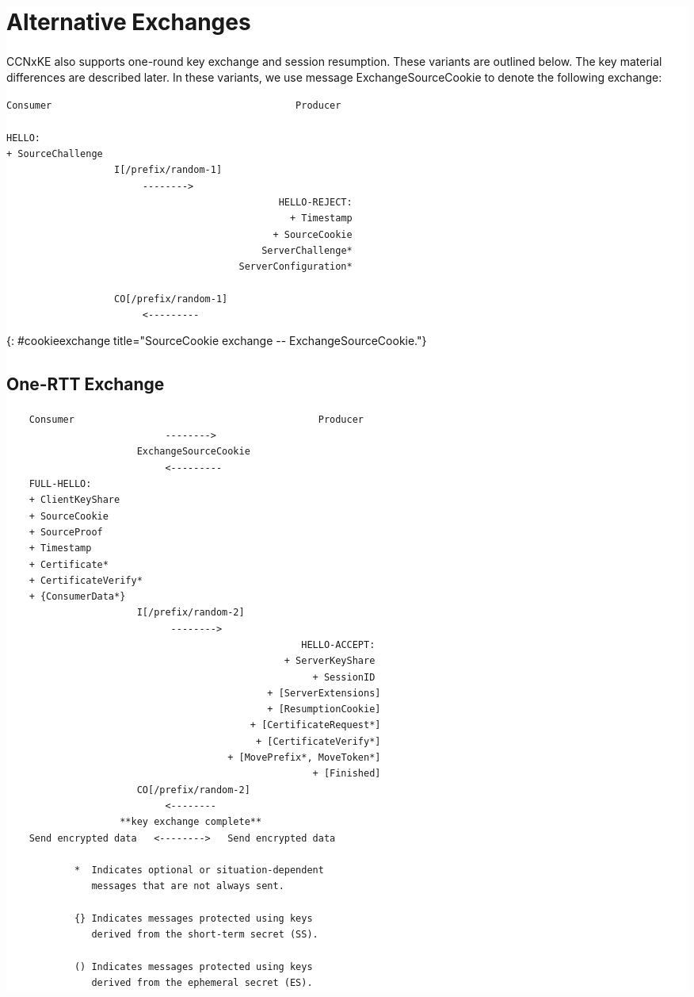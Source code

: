 # Alternative Exchanges

CCNxKE also supports one-round key exchange and session resumption. These variants
are outlined below. The key material differences are described later. In these
variants, we use message ExchangeSourceCookie to denote the following exchange:

~~~
Consumer                                           Producer

HELLO:
+ SourceChallenge
                   I[/prefix/random-1]
                        -------->
                                                HELLO-REJECT:
                                                  + Timestamp
                                               + SourceCookie
                                             ServerChallenge*
                                         ServerConfiguration*

                   CO[/prefix/random-1]
                        <---------
~~~
{: #cookieexchange title="SourceCookie exchange -- ExchangeSourceCookie."}


## One-RTT Exchange

~~~
    Consumer                                           Producer
                            -------->
                       ExchangeSourceCookie
                            <---------
    FULL-HELLO:
    + ClientKeyShare
    + SourceCookie
    + SourceProof
    + Timestamp
    + Certificate*
    + CertificateVerify*
    + {ConsumerData*}
                       I[/prefix/random-2]
                             -------->
                                                    HELLO-ACCEPT:
                                                 + ServerKeyShare
                                                      + SessionID
                                              + [ServerExtensions]
                                              + [ResumptionCookie]
                                           + [CertificateRequest*]
                                            + [CertificateVerify*]
                                       + [MovePrefix*, MoveToken*]
                                                      + [Finished]
                       CO[/prefix/random-2]
                            <--------
                    **key exchange complete**
    Send encrypted data   <-------->   Send encrypted data

            *  Indicates optional or situation-dependent
               messages that are not always sent.

            {} Indicates messages protected using keys
               derived from the short-term secret (SS).

            () Indicates messages protected using keys
               derived from the ephemeral secret (ES).
~~~